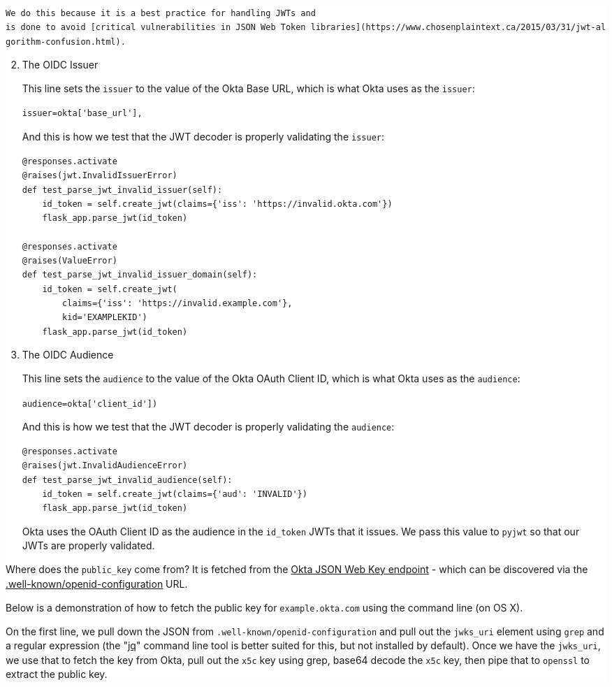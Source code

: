     We do this because it is a best practice for handling JWTs and
    is done to avoid [critical vulnerabilities in JSON Web Token libraries](https://www.chosenplaintext.ca/2015/03/31/jwt-algorithm-confusion.html).

2.  The OIDC Issuer
    
    This line sets the `issuer` to the value of the Okta Base URL,
    which is what Okta uses as the `issuer`:
    
        issuer=okta['base_url'],
    
    And this is how we test that the JWT decoder is properly
    validating the `issuer`:
    
        @responses.activate
        @raises(jwt.InvalidIssuerError)
        def test_parse_jwt_invalid_issuer(self):
            id_token = self.create_jwt(claims={'iss': 'https://invalid.okta.com'})
            flask_app.parse_jwt(id_token)
        
        @responses.activate
        @raises(ValueError)
        def test_parse_jwt_invalid_issuer_domain(self):
            id_token = self.create_jwt(
                claims={'iss': 'https://invalid.example.com'},
                kid='EXAMPLEKID')
            flask_app.parse_jwt(id_token)

3.  The OIDC Audience
    
    This line sets the `audience` to the value of the Okta OAuth
    Client ID, which is what Okta uses as the `audience`:
    
        audience=okta['client_id'])
    
    And this is how we test that the JWT decoder is properly
    validating the `audience`:
    
        @responses.activate
        @raises(jwt.InvalidAudienceError)
        def test_parse_jwt_invalid_audience(self):
            id_token = self.create_jwt(claims={'aud': 'INVALID'})
            flask_app.parse_jwt(id_token)
    
    Okta uses the OAuth Client ID as the audience in the
    `id_token` JWTs that it issues. We pass this value to `pyjwt` so
    that our JWTs are properly validated.

Where does the `public_key` come from? It is fetched from the
[Okta JSON Web Key endpoint](https://example.okta.com/oauth2/v1/keys) - which can be discovered via the
[.well-known/openid-configuration](https://example.okta.com/.well-known/openid-configuration) URL.

Below is a demonstration of how to fetch the public key for
`example.okta.com` using the command line (on OS X).

On the first line, we pull down the JSON from
`.well-known/openid-configuration` and pull out the `jwks_uri`
element using `grep` and a regular expression (the "[jq](https://github.com/stedolan/jq)" command line
tool is better suited for this, but not installed by
default). Once we have the `jwks_uri`, we use that to fetch the
key from Okta, pull out the `x5c` key using grep, base64 decode
the `x5c` key, then pipe that to `openssl` to extract the public key.

